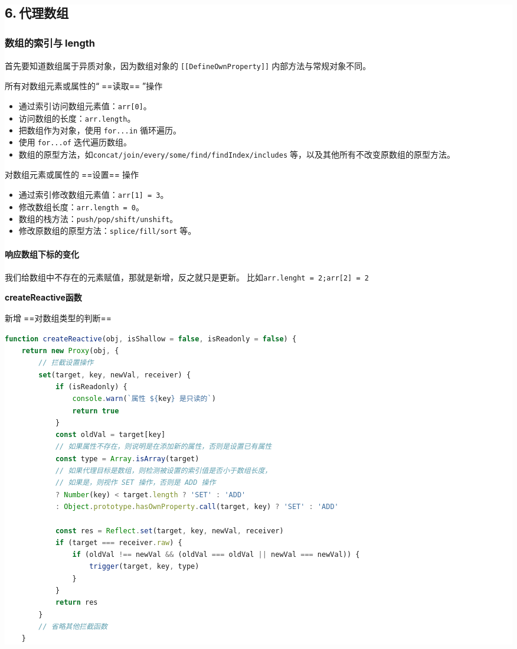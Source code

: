 ## 6. 代理数组

### 数组的索引与 length

首先要知道数组属于异质对象，因为数组对象的 `[[DefineOwnProperty]]` 内部方法与常规对象不同。

所有对数组元素或属性的“ ==读取== ”操作

- 通过索引访问数组元素值：`arr[0]`。 
- 访问数组的长度：`arr.length`。 
- 把数组作为对象，使用 `for...in` 循环遍历。 
- 使用 `for...of` 迭代遍历数组。 
- 数组的原型方法，如`concat/join/every/some/find/findIndex/includes` 等，以及其他所有不改变原数组的原型方法。

对数组元素或属性的 ==设置== 操作

- 通过索引修改数组元素值：`arr[1] = 3`。 
- 修改数组长度：`arr.length = 0`。 
- 数组的栈方法：`push/pop/shift/unshift`。 
- 修改原数组的原型方法：`splice/fill/sort` 等。

#### 响应数组下标的变化

我们给数组中不存在的元素赋值，那就是新增，反之就只是更新。 比如`arr.lenght = 2;arr[2] = 2`

**createReactive函数**

新增 ==对数组类型的判断==

```js {11-15}
function createReactive(obj, isShallow = false, isReadonly = false) { 
    return new Proxy(obj, { 
        // 拦截设置操作 
        set(target, key, newVal, receiver) { 
            if (isReadonly) { 
                console.warn(`属性 ${key} 是只读的`) 
                return true 
            } 
            const oldVal = target[key] 
            // 如果属性不存在，则说明是在添加新的属性，否则是设置已有属性 
            const type = Array.isArray(target) 
            // 如果代理目标是数组，则检测被设置的索引值是否小于数组长度， 
            // 如果是，则视作 SET 操作，否则是 ADD 操作 
            ? Number(key) < target.length ? 'SET' : 'ADD' 
            : Object.prototype.hasOwnProperty.call(target, key) ? 'SET' : 'ADD' 

            const res = Reflect.set(target, key, newVal, receiver) 
            if (target === receiver.raw) { 
                if (oldVal !== newVal && (oldVal === oldVal || newVal === newVal)) { 
                    trigger(target, key, type) 
                } 
            } 
            return res 
        } 
        // 省略其他拦截函数 
    }
```
